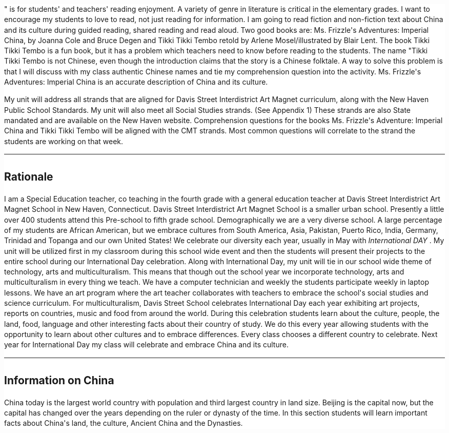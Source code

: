 " is for students' and teachers' reading enjoyment. A variety of genre in literature is critical in the elementary grades. I want to encourage my students to love to read, not just reading for information. I am going to read fiction and non-fiction text about China and its culture during guided reading, shared reading and read aloud. Two good books are: Ms. Frizzle's Adventures: Imperial China, by Joanna Cole and Bruce Degen and Tikki Tikki Tembo retold by Arlene Mosel/illustrated by Blair Lent. The book Tikki Tikki Tembo is a fun book, but it has a problem which teachers need to know before reading to the students. The name "Tikki Tikki Tembo is not Chinese, even though the introduction claims that the story is a Chinese folktale. A way to solve this problem is that I will discuss with my class authentic Chinese names and tie my comprehension question into the activity. Ms. Frizzle's Adventures: Imperial China is an accurate description of China and its culture.
</p>
<p>
My unit will address all strands that are aligned for Davis Street Interdistrict Art Magnet curriculum, along with the New Haven Public School Standards. My unit will also meet all Social Studies strands. (See Appendix 1) These strands are also State mandated and are available on the New Haven website. Comprehension questions for the books Ms. Frizzle's Adventure: Imperial China and Tikki Tikki Tembo will be aligned with the CMT strands. Most common questions will correlate to the strand the students are working on that week.
</p>
<hr/>
<h2>
Rationale
</h2>
<p>
I am a Special Education teacher, co teaching in the fourth grade with a general education teacher at Davis Street Interdistrict Art Magnet School in New Haven, Connecticut. Davis Street Interdistrict Art Magnet School is a smaller urban school. Presently a little over 400 students attend this Pre-school to fifth grade school. Demographically we are a very diverse school. A large percentage of my students are African American, but we embrace cultures from South America, Asia, Pakistan, Puerto Rico, India, Germany, Trinidad and Topanga and our own United States! We celebrate our diversity each year, usually in May with
<i>
International DAY
</i>
. My unit will be utilized first in my classroom during this school wide event and then the students will present their projects to the entire school during our International Day celebration. Along with International Day, my unit will tie in our school wide theme of technology, arts and multiculturalism. This means that though out the school year we incorporate technology, arts and multiculturalism in every thing we teach. We have a computer technician and weekly the students participate weekly in laptop lessons. We have an art program where the art teacher collaborates with teachers to embrace the school's social studies and science curriculum. For multiculturalism, Davis Street School celebrates International Day each year exhibiting art projects, reports on countries, music and food from around the world. During this celebration students learn about the culture, people, the land, food, language and other interesting facts about their country of study. We do this every year allowing students with the opportunity to learn about other cultures and to embrace differences. Every class chooses a different country to celebrate. Next year for International Day my class will celebrate and embrace China and its culture.
</p>
<p>
<b>
</b>
</p>
<hr/>
<h2>
Information on China
</h2>
<p>
China today is the largest world country with population and third largest country in land size. Beijing is the capital now, but the capital has changed over the years depending on the ruler or dynasty of the time. In this section students will learn important facts about China's land, the culture, Ancient China and the Dynasties.
</p>
<p>